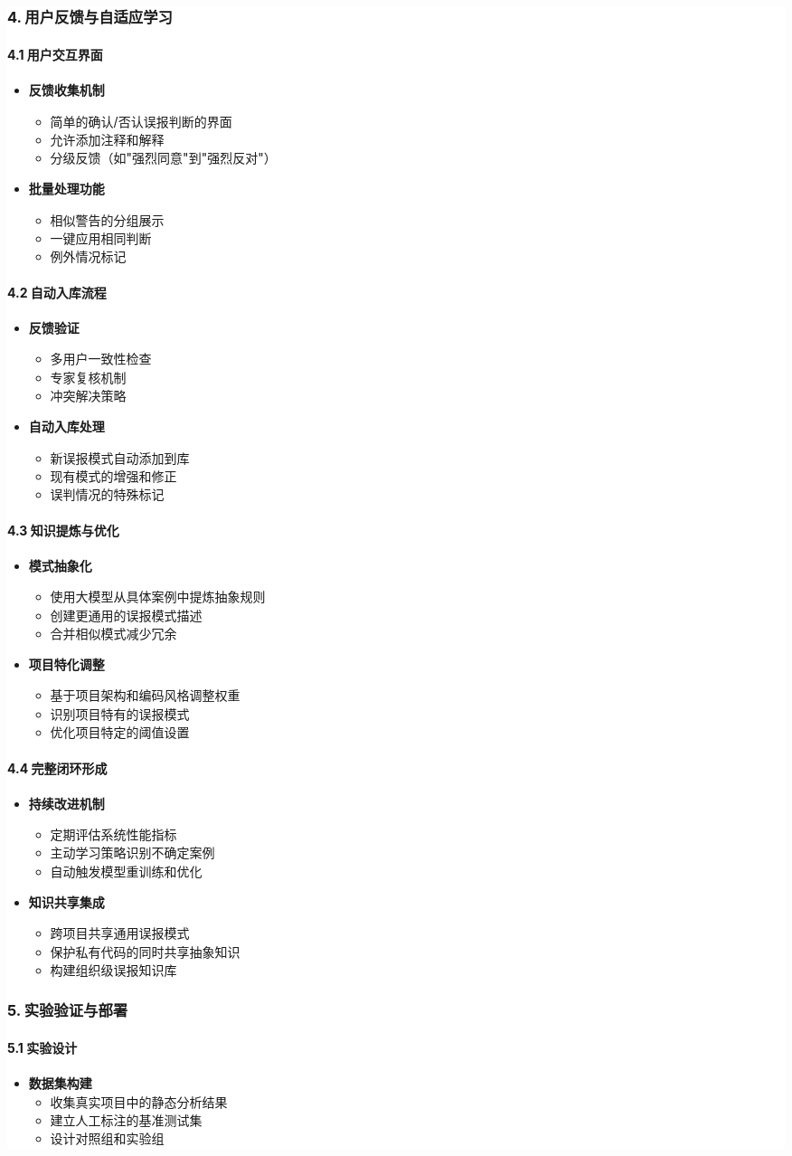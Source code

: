 ### 4. 用户反馈与自适应学习

#### 4.1 用户交互界面
- **反馈收集机制**
  - 简单的确认/否认误报判断的界面
  - 允许添加注释和解释
  - 分级反馈（如"强烈同意"到"强烈反对"）

- **批量处理功能**
  - 相似警告的分组展示
  - 一键应用相同判断
  - 例外情况标记

#### 4.2 自动入库流程
- **反馈验证**
  - 多用户一致性检查
  - 专家复核机制
  - 冲突解决策略

- **自动入库处理**
  - 新误报模式自动添加到库
  - 现有模式的增强和修正
  - 误判情况的特殊标记

#### 4.3 知识提炼与优化
- **模式抽象化**
  - 使用大模型从具体案例中提炼抽象规则
  - 创建更通用的误报模式描述
  - 合并相似模式减少冗余

- **项目特化调整**
  - 基于项目架构和编码风格调整权重
  - 识别项目特有的误报模式
  - 优化项目特定的阈值设置

#### 4.4 完整闭环形成
- **持续改进机制**
  - 定期评估系统性能指标
  - 主动学习策略识别不确定案例
  - 自动触发模型重训练和优化

- **知识共享集成**
  - 跨项目共享通用误报模式
  - 保护私有代码的同时共享抽象知识
  - 构建组织级误报知识库

### 5. 实验验证与部署

#### 5.1 实验设计
- **数据集构建**
  - 收集真实项目中的静态分析结果
  - 建立人工标注的基准测试集
  - 设计对照组和实验组
